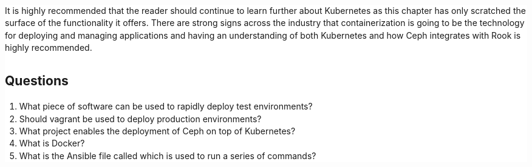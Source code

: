 It is highly recommended that the reader should continue to learn further about Kubernetes as this chapter has only scratched the surface of the functionality it offers. There are strong signs across the industry that containerization is going to be the technology for deploying and managing applications and having an understanding of both Kubernetes and how Ceph integrates with Rook is highly recommended.

## Questions

1. What piece of software can be used to rapidly deploy test environments?
1. Should vagrant be used to deploy production environments?
1. What project enables the deployment of Ceph on top of Kubernetes?
1. What is Docker?
1. What is the Ansible file called which is used to run a series of commands?

